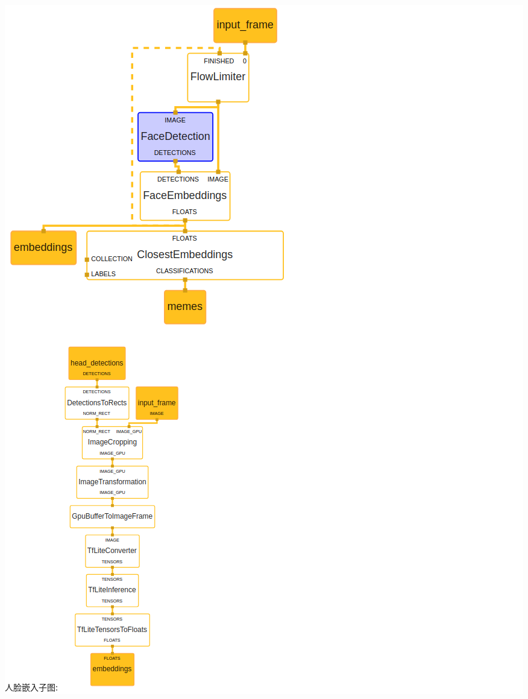 ![Face_Detection_Subgraph](./Face_Detection_Subgraph.png)

人脸嵌入子图:
![Face_Embeddings_Subgraph](./Face_Embeddings_Subgraph.png)
